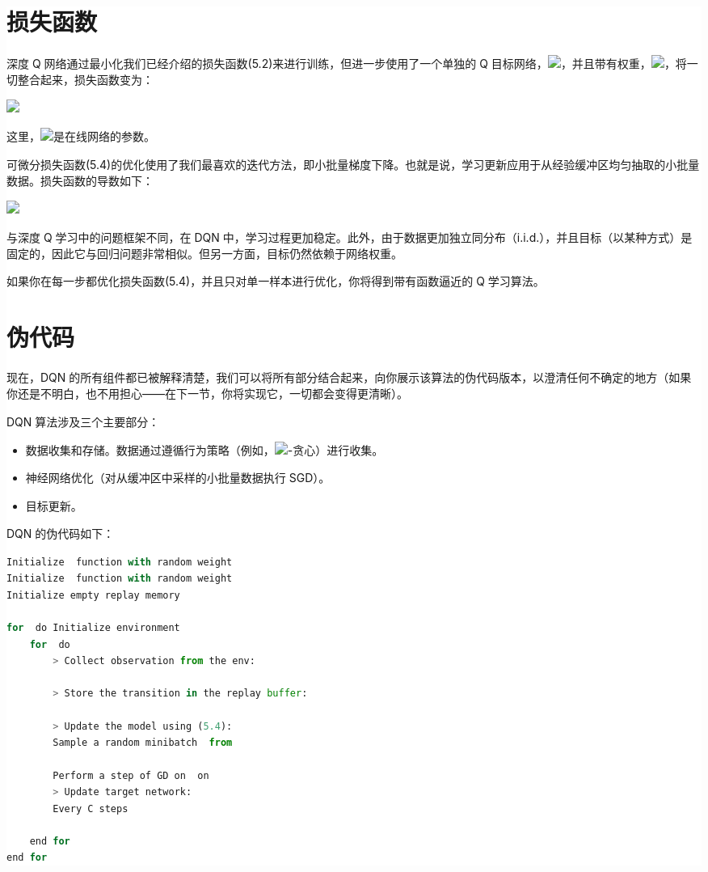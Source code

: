 # 损失函数

深度 Q 网络通过最小化我们已经介绍的损失函数(5.2)来进行训练，但进一步使用了一个单独的 Q 目标网络，![](img/3804d279-d7a4-4dab-b5d4-2f9287074dad.png)，并且带有权重，![](img/cbd02dbe-17b9-4d28-a7ed-961ac768c913.png)，将一切整合起来，损失函数变为：

![](img/e80dd0ac-24a7-43fd-8d6a-2b528a551450.png)

这里，![](img/9420e431-c0af-40fd-8207-eec9aba0ffcb.png)是在线网络的参数。

可微分损失函数(5.4)的优化使用了我们最喜欢的迭代方法，即小批量梯度下降。也就是说，学习更新应用于从经验缓冲区均匀抽取的小批量数据。损失函数的导数如下：

![](img/06c6fb1b-1b4d-4ff4-8f33-c1a63bfe59fd.png)

与深度 Q 学习中的问题框架不同，在 DQN 中，学习过程更加稳定。此外，由于数据更加独立同分布（i.i.d.），并且目标（以某种方式）是固定的，因此它与回归问题非常相似。但另一方面，目标仍然依赖于网络权重。

如果你在每一步都优化损失函数(5.4)，并且只对单一样本进行优化，你将得到带有函数逼近的 Q 学习算法。

# 伪代码

现在，DQN 的所有组件都已被解释清楚，我们可以将所有部分结合起来，向你展示该算法的伪代码版本，以澄清任何不确定的地方（如果你还是不明白，也不用担心——在下一节，你将实现它，一切都会变得更清晰）。

DQN 算法涉及三个主要部分：

+   数据收集和存储。数据通过遵循行为策略（例如，![](img/93596807-c9b3-4293-b605-b0981360a525.png)-贪心）进行收集。

+   神经网络优化（对从缓冲区中采样的小批量数据执行 SGD）。

+   目标更新。

DQN 的伪代码如下：

```py
Initialize  function with random weight 
Initialize  function with random weight 
Initialize empty replay memory 

for  do Initialize environment 
    for  do
        > Collect observation from the env:

        > Store the transition in the replay buffer:

        > Update the model using (5.4):
        Sample a random minibatch  from 

        Perform a step of GD on  on 
        > Update target network:
        Every C steps   

    end for 
end for
```
